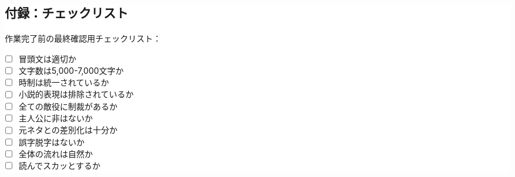 
## 付録：チェックリスト

作業完了前の最終確認用チェックリスト：

- [ ] 冒頭文は適切か
- [ ] 文字数は5,000-7,000文字か
- [ ] 時制は統一されているか
- [ ] 小説的表現は排除されているか
- [ ] 全ての敵役に制裁があるか
- [ ] 主人公に非はないか
- [ ] 元ネタとの差別化は十分か
- [ ] 誤字脱字はないか
- [ ] 全体の流れは自然か
- [ ] 読んでスカッとするか